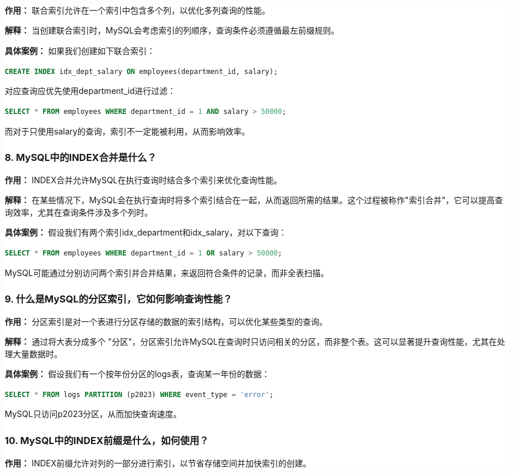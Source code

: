 **作用：**
联合索引允许在一个索引中包含多个列，以优化多列查询的性能。

**解释：**
当创建联合索引时，MySQL会考虑索引的列顺序，查询条件必须遵循最左前缀规则。

**具体案例：**
如果我们创建如下联合索引：

```sql
CREATE INDEX idx_dept_salary ON employees(department_id, salary);
```

对应查询应优先使用department_id进行过滤：

```sql
SELECT * FROM employees WHERE department_id = 1 AND salary > 50000;
```

而对于只使用salary的查询，索引不一定能被利用，从而影响效率。

### 8. MySQL中的INDEX合并是什么？

**作用：**
INDEX合并允许MySQL在执行查询时结合多个索引来优化查询性能。

**解释：**
在某些情况下，MySQL会在执行查询时将多个索引结合在一起，从而返回所需的结果。这个过程被称作"索引合并"，它可以提高查询效率，尤其在查询条件涉及多个列时。

**具体案例：**
假设我们有两个索引idx_department和idx_salary，对以下查询：

```sql
SELECT * FROM employees WHERE department_id = 1 OR salary > 50000;
```

MySQL可能通过分别访问两个索引并合并结果，来返回符合条件的记录，而非全表扫描。

### 9. 什么是MySQL的分区索引，它如何影响查询性能？

**作用：**
分区索引是对一个表进行分区存储的数据的索引结构，可以优化某些类型的查询。

**解释：**
通过将大表分成多个 "分区"，分区索引允许MySQL在查询时只访问相关的分区，而非整个表。这可以显著提升查询性能，尤其在处理大量数据时。

**具体案例：**
假设我们有一个按年份分区的logs表，查询某一年份的数据：

```sql
SELECT * FROM logs PARTITION (p2023) WHERE event_type = 'error';
```

MySQL只访问p2023分区，从而加快查询速度。

### 10. MySQL中的INDEX前缀是什么，如何使用？

**作用：**
INDEX前缀允许对列的一部分进行索引，以节省存储空间并加快索引的创建。

